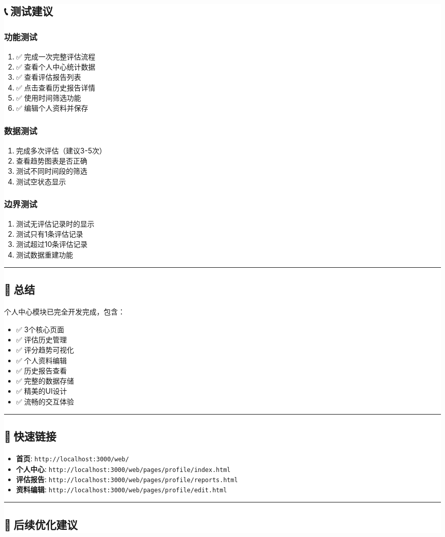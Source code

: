 
## 📞 测试建议

### 功能测试
1. ✅ 完成一次完整评估流程
2. ✅ 查看个人中心统计数据
3. ✅ 查看评估报告列表
4. ✅ 点击查看历史报告详情
5. ✅ 使用时间筛选功能
6. ✅ 编辑个人资料并保存

### 数据测试
1. 完成多次评估（建议3-5次）
2. 查看趋势图表是否正确
3. 测试不同时间段的筛选
4. 测试空状态显示

### 边界测试
1. 测试无评估记录时的显示
2. 测试只有1条评估记录
3. 测试超过10条评估记录
4. 测试数据重建功能

---

## 🎊 总结

个人中心模块已完全开发完成，包含：
- ✅ 3个核心页面
- ✅ 评估历史管理
- ✅ 评分趋势可视化
- ✅ 个人资料编辑
- ✅ 历史报告查看
- ✅ 完整的数据存储
- ✅ 精美的UI设计
- ✅ 流畅的交互体验

---

## 🔗 快速链接

- **首页**: `http://localhost:3000/web/`
- **个人中心**: `http://localhost:3000/web/pages/profile/index.html`
- **评估报告**: `http://localhost:3000/web/pages/profile/reports.html`
- **资料编辑**: `http://localhost:3000/web/pages/profile/edit.html`

---

## 🚧 后续优化建议
